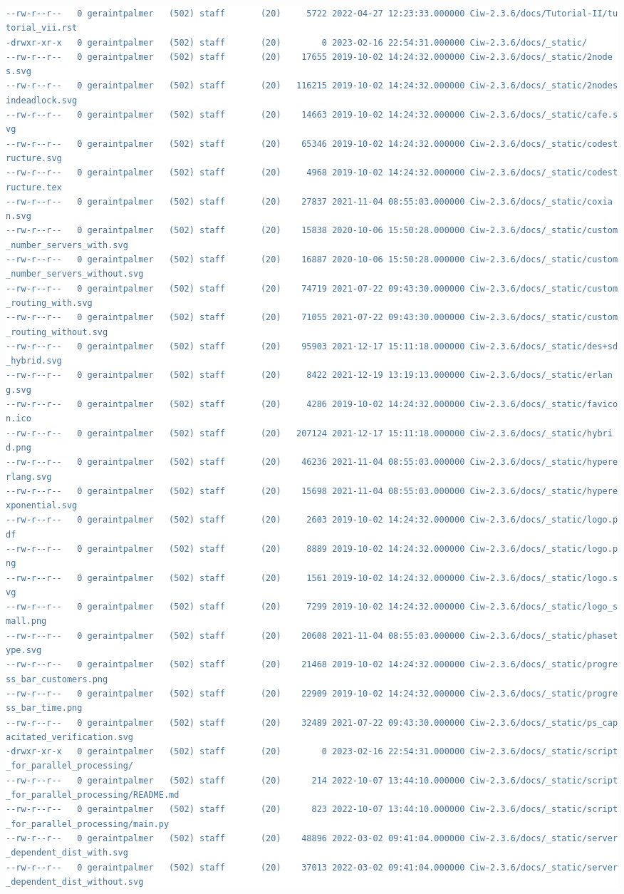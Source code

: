 ```diff
--rw-r--r--   0 geraintpalmer   (502) staff       (20)     5722 2022-04-27 12:23:33.000000 Ciw-2.3.6/docs/Tutorial-II/tutorial_vii.rst
-drwxr-xr-x   0 geraintpalmer   (502) staff       (20)        0 2023-02-16 22:54:31.000000 Ciw-2.3.6/docs/_static/
--rw-r--r--   0 geraintpalmer   (502) staff       (20)    17655 2019-10-02 14:24:32.000000 Ciw-2.3.6/docs/_static/2nodes.svg
--rw-r--r--   0 geraintpalmer   (502) staff       (20)   116215 2019-10-02 14:24:32.000000 Ciw-2.3.6/docs/_static/2nodesindeadlock.svg
--rw-r--r--   0 geraintpalmer   (502) staff       (20)    14663 2019-10-02 14:24:32.000000 Ciw-2.3.6/docs/_static/cafe.svg
--rw-r--r--   0 geraintpalmer   (502) staff       (20)    65346 2019-10-02 14:24:32.000000 Ciw-2.3.6/docs/_static/codestructure.svg
--rw-r--r--   0 geraintpalmer   (502) staff       (20)     4968 2019-10-02 14:24:32.000000 Ciw-2.3.6/docs/_static/codestructure.tex
--rw-r--r--   0 geraintpalmer   (502) staff       (20)    27837 2021-11-04 08:55:03.000000 Ciw-2.3.6/docs/_static/coxian.svg
--rw-r--r--   0 geraintpalmer   (502) staff       (20)    15838 2020-10-06 15:50:28.000000 Ciw-2.3.6/docs/_static/custom_number_servers_with.svg
--rw-r--r--   0 geraintpalmer   (502) staff       (20)    16887 2020-10-06 15:50:28.000000 Ciw-2.3.6/docs/_static/custom_number_servers_without.svg
--rw-r--r--   0 geraintpalmer   (502) staff       (20)    74719 2021-07-22 09:43:30.000000 Ciw-2.3.6/docs/_static/custom_routing_with.svg
--rw-r--r--   0 geraintpalmer   (502) staff       (20)    71055 2021-07-22 09:43:30.000000 Ciw-2.3.6/docs/_static/custom_routing_without.svg
--rw-r--r--   0 geraintpalmer   (502) staff       (20)    95903 2021-12-17 15:11:18.000000 Ciw-2.3.6/docs/_static/des+sd_hybrid.svg
--rw-r--r--   0 geraintpalmer   (502) staff       (20)     8422 2021-12-19 13:19:13.000000 Ciw-2.3.6/docs/_static/erlang.svg
--rw-r--r--   0 geraintpalmer   (502) staff       (20)     4286 2019-10-02 14:24:32.000000 Ciw-2.3.6/docs/_static/favicon.ico
--rw-r--r--   0 geraintpalmer   (502) staff       (20)   207124 2021-12-17 15:11:18.000000 Ciw-2.3.6/docs/_static/hybrid.png
--rw-r--r--   0 geraintpalmer   (502) staff       (20)    46236 2021-11-04 08:55:03.000000 Ciw-2.3.6/docs/_static/hypererlang.svg
--rw-r--r--   0 geraintpalmer   (502) staff       (20)    15698 2021-11-04 08:55:03.000000 Ciw-2.3.6/docs/_static/hyperexponential.svg
--rw-r--r--   0 geraintpalmer   (502) staff       (20)     2603 2019-10-02 14:24:32.000000 Ciw-2.3.6/docs/_static/logo.pdf
--rw-r--r--   0 geraintpalmer   (502) staff       (20)     8889 2019-10-02 14:24:32.000000 Ciw-2.3.6/docs/_static/logo.png
--rw-r--r--   0 geraintpalmer   (502) staff       (20)     1561 2019-10-02 14:24:32.000000 Ciw-2.3.6/docs/_static/logo.svg
--rw-r--r--   0 geraintpalmer   (502) staff       (20)     7299 2019-10-02 14:24:32.000000 Ciw-2.3.6/docs/_static/logo_small.png
--rw-r--r--   0 geraintpalmer   (502) staff       (20)    20608 2021-11-04 08:55:03.000000 Ciw-2.3.6/docs/_static/phasetype.svg
--rw-r--r--   0 geraintpalmer   (502) staff       (20)    21468 2019-10-02 14:24:32.000000 Ciw-2.3.6/docs/_static/progress_bar_customers.png
--rw-r--r--   0 geraintpalmer   (502) staff       (20)    22909 2019-10-02 14:24:32.000000 Ciw-2.3.6/docs/_static/progress_bar_time.png
--rw-r--r--   0 geraintpalmer   (502) staff       (20)    32489 2021-07-22 09:43:30.000000 Ciw-2.3.6/docs/_static/ps_capacitated_verification.svg
-drwxr-xr-x   0 geraintpalmer   (502) staff       (20)        0 2023-02-16 22:54:31.000000 Ciw-2.3.6/docs/_static/script_for_parallel_processing/
--rw-r--r--   0 geraintpalmer   (502) staff       (20)      214 2022-10-07 13:44:10.000000 Ciw-2.3.6/docs/_static/script_for_parallel_processing/README.md
--rw-r--r--   0 geraintpalmer   (502) staff       (20)      823 2022-10-07 13:44:10.000000 Ciw-2.3.6/docs/_static/script_for_parallel_processing/main.py
--rw-r--r--   0 geraintpalmer   (502) staff       (20)    48896 2022-03-02 09:41:04.000000 Ciw-2.3.6/docs/_static/server_dependent_dist_with.svg
--rw-r--r--   0 geraintpalmer   (502) staff       (20)    37013 2022-03-02 09:41:04.000000 Ciw-2.3.6/docs/_static/server_dependent_dist_without.svg
```